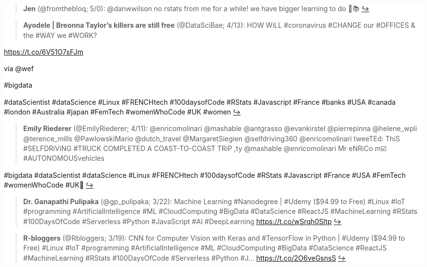 
> **Jen** (@fromthebloq; 5/0): @danwwilson no rstats from me for a while! we have bigger learning to do 💪📚  [&#8618;](https://twitter.com/dataandme/status/1269012669362831360)




> **Ayodele | Breonna Taylor’s killers are still free** (@DataSciBae; 4/13): HOW WiLL #coronavirus #CHANGE our #OFFICES &amp; the #WAY we #WORK? 
>
https://t.co/6V51O7sFJm
>
via
@wef
>
#bigdata
>
#dataScientist #dataScience #Linux #FRENCHtech #100daysofCode #RStats #Javascript #France
#banks
#USA #canada #london #Australia #japan #FemTech #womenWhoCode #UK
#women  [&#8618;](https://twitter.com/dataandme/status/1269093436218413061)




> **Emily Riederer** (@EmilyRiederer; 4/11): @enricomolinari @mashable @antgrasso @evankirstel @pierrepinna @helene_wpli @terence_mills @PawlowskiMario @dutch_travel @MargaretSiegien @selfdriving360 @enricomolinari
tweeTEd:
ThiS #SELFDRiViNG
#TRUCK COMPLETED
A COAST-TO-COAST
TRiP ,ty
@mashable
@enricomolinari
Mr eNRiCo m☑️
#AUTONOMOUSvehicles
>
#bigdata
#dataScientist #dataScience #Linux #FRENCHtech #100daysofCode #RStats #Javascript #France
#USA #FemTech #womenWhoCode #UK🍁  [&#8618;](https://twitter.com/dataandme/status/1269087970247634944)




> **Dr. Ganapathi Pulipaka** (@gp_pulipaka; 3/22): Machine Learning #Nanodegree | #Udemy ($94.99 to Free) #Linux #IoT #programming #ArtificialIntelligence #ML #CloudComputing #BigData #DataScience #ReactJS #MachineLearning #RStats #100DaysOfCode #Serverless #Python #JavaScript #AI #DeepLearning https://t.co/wSrqh0SItp  [&#8618;](https://twitter.com/dataandme/status/1269073578512744449)




> **R-bloggers** (@Rbloggers; 3/19): CNN for Computer Vision with Keras and #TensorFlow in Python | #Udemy ($94.99 to Free) #Linux #IoT #programming #ArtificialIntelligence #ML #CloudComputing #BigData #DataScience #ReactJS #MachineLearning #RStats #100DaysOfCode #Serverless #Python #J…
https://t.co/2O6veGsnsS  [&#8618;](https://twitter.com/dataandme/status/1269073079478747136)
